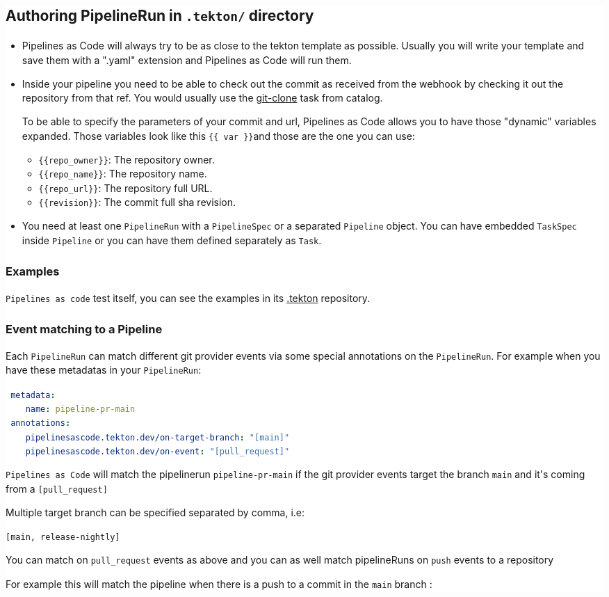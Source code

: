 ## Authoring PipelineRun in `.tekton/` directory

- Pipelines as Code will always try to be as close to the tekton template as
  possible. Usually you will write your template and save them with a ".yaml"
  extension and Pipelines as Code will run them.

- Inside your pipeline you need to be able to check out the commit as
  received from the webhook by checking it out the repository from that ref. You
  would usually use the
  [git-clone](https://github.com/tektoncd/catalog/blob/main/task/git-clone/)
  task from catalog.

  To be able to specify the parameters of your commit and url, Pipelines as Code
  allows you to have those "dynamic" variables expanded. Those variables look
  like this `{{ var }}`and those are the one you can use:

  - `{{repo_owner}}`: The repository owner.
  - `{{repo_name}}`: The repository name.
  - `{{repo_url}}`: The repository full URL.
  - `{{revision}}`: The commit full sha revision.

- You need at least one `PipelineRun` with a `PipelineSpec` or a separated
  `Pipeline` object. You can have embedded `TaskSpec` inside
  `Pipeline` or you can have them defined separately as `Task`.

### Examples

`Pipelines as code` test itself, you can see the examples in its
[.tekton](./../.tekton) repository.

### Event matching to a Pipeline

Each `PipelineRun` can match different git provider events via some special
annotations on the `PipelineRun`. For example when you have these metadatas in
your `PipelineRun`:

```yaml
 metadata:
    name: pipeline-pr-main
 annotations:
    pipelinesascode.tekton.dev/on-target-branch: "[main]"
    pipelinesascode.tekton.dev/on-event: "[pull_request]"
```

`Pipelines as Code` will match the pipelinerun `pipeline-pr-main` if the git
provider events target the branch `main` and it's coming from a `[pull_request]`

Multiple target branch can be specified separated by comma, i.e:

`[main, release-nightly]`

You can match on `pull_request` events as above and you can as well match
pipelineRuns on `push` events to a repository

For example this will match the pipeline when there is a push to a commit in the
`main` branch :
